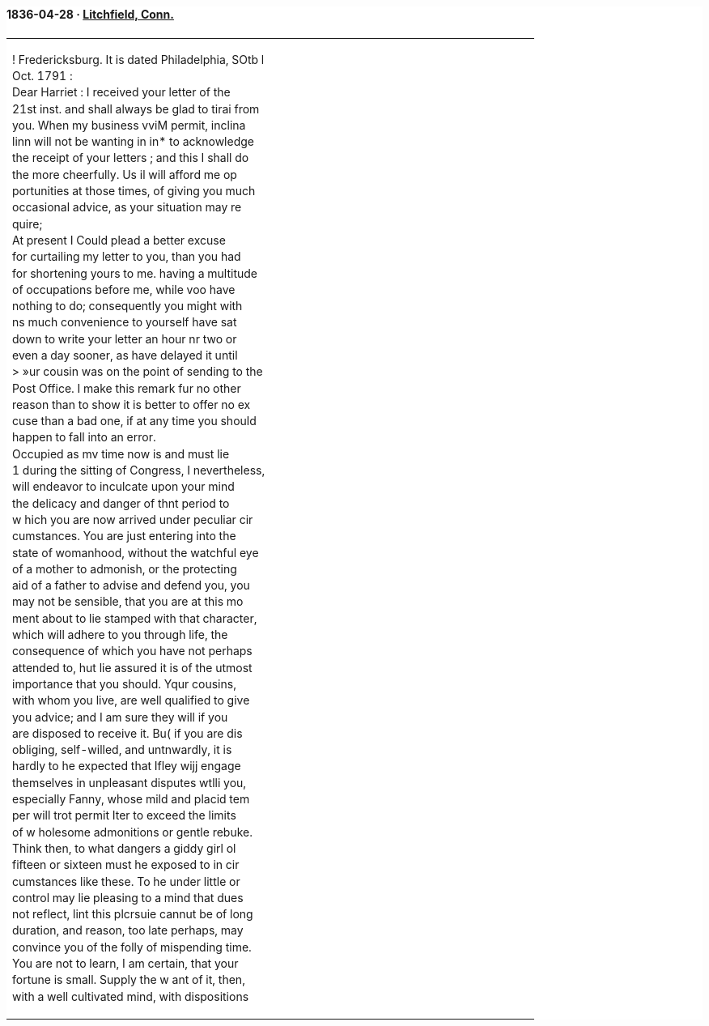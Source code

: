 #### 1836-04-28 &middot; [Litchfield, Conn.](http://dbpedia.org/resource/Litchfield%2C_Connecticut)

<table style="width: 100%;"><tr><td style="width: 50%">

  
! Fredericksburg. It is dated Philadelphia, SOtb l  
Oct. 1791 :  
Dear Harriet : I received your letter of the  
21st inst. and shall always be glad to tirai from  
you. When my business vviM permit, inclina­  
linn will not be wanting in in* to acknowledge  
the receipt of your letters ; and this I shall do  
the more cheerfully. Us il will afford me op­  
portunities at those times, of giving you much  
occasional advice, as your situation may re­  
quire;  
At present I Could plead a better excuse  
for curtailing my letter to you, than you had  
for shortening yours to me. having a multitude  
of occupations before me, while voo have  
nothing to do; consequently you might with  
ns much convenience to yourself have sat  
down to write your letter an hour nr two or  
even a day sooner, as have delayed it until  
&gt; »ur cousin was on the point of sending to the  
Post Office. I make this remark fur no other  
reason than to show it is better to offer no ex­  
cuse than a bad one, if at any time you should  
happen to fall into an error.  
Occupied as mv time now is and must lie  
1 during the sitting of Congress, I nevertheless,  
will endeavor to inculcate upon your mind  
the delicacy and danger of thnt period to  
w hich you are now arrived under peculiar cir­  
cumstances. You are just entering into the  
state of womanhood, without the watchful eye  
of a mother to admonish, or the protecting  
aid of a father to advise and defend you, you  
may not be sensible, that you are at this mo­  
ment about to lie stamped with that character,  
which will adhere to you through life, the  
consequence of which you have not perhaps  
attended to, hut lie assured it is of the utmost  
importance that you should. Yqur cousins,  
with whom you live, are well qualified to give  
you advice; and I am sure they will if you  
are disposed to receive it. Bu( if you are dis­  
obliging, self-willed, and untnwardly, it is  
hardly to he expected that Ifley wijj engage  
themselves in unpleasant disputes wtlli you,  
especially Fanny, whose mild and placid tem­  
per will trot permit Iter to exceed the limits  
of w holesome admonitions or gentle rebuke.  
Think then, to what dangers a giddy girl ol  
fifteen or sixteen must he exposed to in cir­  
cumstances like these. To he under little or  
control may lie pleasing to a mind that dues  
not reflect, lint this plcrsuie cannut be of long  
duration, and reason, too late perhaps, may  
convince you of the folly of mispending time.  
You are not to learn, I am certain, that your  
fortune is small. Supply the w ant of it, then,  
with a well cultivated mind, with dispositions  
